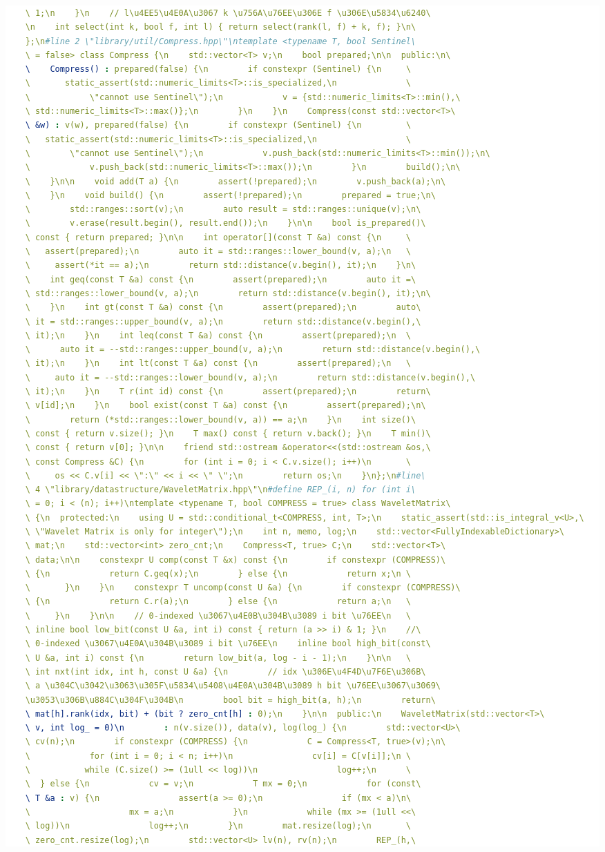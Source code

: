 ```yaml
    \ 1;\n    }\n    // l\u4EE5\u4E0A\u3067 k \u756A\u76EE\u306E f \u306E\u5834\u6240\
    \n    int select(int k, bool f, int l) { return select(rank(l, f) + k, f); }\n\
    };\n#line 2 \"library/util/Compress.hpp\"\ntemplate <typename T, bool Sentinel\
    \ = false> class Compress {\n    std::vector<T> v;\n    bool prepared;\n\n  public:\n\
    \    Compress() : prepared(false) {\n        if constexpr (Sentinel) {\n     \
    \       static_assert(std::numeric_limits<T>::is_specialized,\n              \
    \            \"cannot use Sentinel\");\n            v = {std::numeric_limits<T>::min(),\
    \ std::numeric_limits<T>::max()};\n        }\n    }\n    Compress(const std::vector<T>\
    \ &w) : v(w), prepared(false) {\n        if constexpr (Sentinel) {\n         \
    \   static_assert(std::numeric_limits<T>::is_specialized,\n                  \
    \        \"cannot use Sentinel\");\n            v.push_back(std::numeric_limits<T>::min());\n\
    \            v.push_back(std::numeric_limits<T>::max());\n        }\n        build();\n\
    \    }\n\n    void add(T a) {\n        assert(!prepared);\n        v.push_back(a);\n\
    \    }\n    void build() {\n        assert(!prepared);\n        prepared = true;\n\
    \        std::ranges::sort(v);\n        auto result = std::ranges::unique(v);\n\
    \        v.erase(result.begin(), result.end());\n    }\n\n    bool is_prepared()\
    \ const { return prepared; }\n\n    int operator[](const T &a) const {\n     \
    \   assert(prepared);\n        auto it = std::ranges::lower_bound(v, a);\n   \
    \     assert(*it == a);\n        return std::distance(v.begin(), it);\n    }\n\
    \    int geq(const T &a) const {\n        assert(prepared);\n        auto it =\
    \ std::ranges::lower_bound(v, a);\n        return std::distance(v.begin(), it);\n\
    \    }\n    int gt(const T &a) const {\n        assert(prepared);\n        auto\
    \ it = std::ranges::upper_bound(v, a);\n        return std::distance(v.begin(),\
    \ it);\n    }\n    int leq(const T &a) const {\n        assert(prepared);\n  \
    \      auto it = --std::ranges::upper_bound(v, a);\n        return std::distance(v.begin(),\
    \ it);\n    }\n    int lt(const T &a) const {\n        assert(prepared);\n   \
    \     auto it = --std::ranges::lower_bound(v, a);\n        return std::distance(v.begin(),\
    \ it);\n    }\n    T r(int id) const {\n        assert(prepared);\n        return\
    \ v[id];\n    }\n    bool exist(const T &a) const {\n        assert(prepared);\n\
    \        return (*std::ranges::lower_bound(v, a)) == a;\n    }\n    int size()\
    \ const { return v.size(); }\n    T max() const { return v.back(); }\n    T min()\
    \ const { return v[0]; }\n\n    friend std::ostream &operator<<(std::ostream &os,\
    \ const Compress &C) {\n        for (int i = 0; i < C.v.size(); i++)\n       \
    \     os << C.v[i] << \":\" << i << \" \";\n        return os;\n    }\n};\n#line\
    \ 4 \"library/datastructure/WaveletMatrix.hpp\"\n#define REP_(i, n) for (int i\
    \ = 0; i < (n); i++)\ntemplate <typename T, bool COMPRESS = true> class WaveletMatrix\
    \ {\n  protected:\n    using U = std::conditional_t<COMPRESS, int, T>;\n    static_assert(std::is_integral_v<U>,\
    \ \"Wavelet Matrix is only for integer\");\n    int n, memo, log;\n    std::vector<FullyIndexableDictionary>\
    \ mat;\n    std::vector<int> zero_cnt;\n    Compress<T, true> C;\n    std::vector<T>\
    \ data;\n\n    constexpr U comp(const T &x) const {\n        if constexpr (COMPRESS)\
    \ {\n            return C.geq(x);\n        } else {\n            return x;\n \
    \       }\n    }\n    constexpr T uncomp(const U &a) {\n        if constexpr (COMPRESS)\
    \ {\n            return C.r(a);\n        } else {\n            return a;\n   \
    \     }\n    }\n\n    // 0-indexed \u3067\u4E0B\u304B\u3089 i bit \u76EE\n   \
    \ inline bool low_bit(const U &a, int i) const { return (a >> i) & 1; }\n    //\
    \ 0-indexed \u3067\u4E0A\u304B\u3089 i bit \u76EE\n    inline bool high_bit(const\
    \ U &a, int i) const {\n        return low_bit(a, log - i - 1);\n    }\n\n   \
    \ int nxt(int idx, int h, const U &a) {\n        // idx \u306E\u4F4D\u7F6E\u306B\
    \ a \u304C\u3042\u3063\u305F\u5834\u5408\u4E0A\u304B\u3089 h bit \u76EE\u3067\u3069\
    \u3053\u306B\u884C\u304F\u304B\n        bool bit = high_bit(a, h);\n        return\
    \ mat[h].rank(idx, bit) + (bit ? zero_cnt[h] : 0);\n    }\n\n  public:\n    WaveletMatrix(std::vector<T>\
    \ v, int log_ = 0)\n        : n(v.size()), data(v), log(log_) {\n        std::vector<U>\
    \ cv(n);\n        if constexpr (COMPRESS) {\n            C = Compress<T, true>(v);\n\
    \            for (int i = 0; i < n; i++)\n                cv[i] = C[v[i]];\n \
    \           while (C.size() >= (1ull << log))\n                log++;\n      \
    \  } else {\n            cv = v;\n            T mx = 0;\n            for (const\
    \ T &a : v) {\n                assert(a >= 0);\n                if (mx < a)\n\
    \                    mx = a;\n            }\n            while (mx >= (1ull <<\
    \ log))\n                log++;\n        }\n        mat.resize(log);\n       \
    \ zero_cnt.resize(log);\n        std::vector<U> lv(n), rv(n);\n        REP_(h,\
```